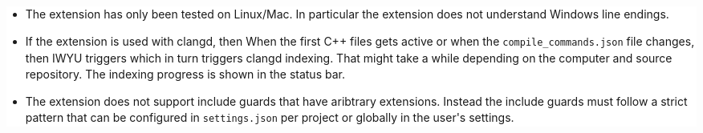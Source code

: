 * The extension has only been tested on Linux/Mac. In particular the extension does not understand Windows line endings.

* If the extension is used with clangd, then When the first C++ files gets active or when the `compile_commands.json` file changes, then IWYU triggers which in turn triggers clangd indexing. That might take a while depending on the computer and source repository. The indexing progress is shown in the status bar.

* The extension does not support include guards that have aribtrary extensions. Instead the include guards must follow
a strict pattern that can be configured in `settings.json` per project or globally in the user's settings.
